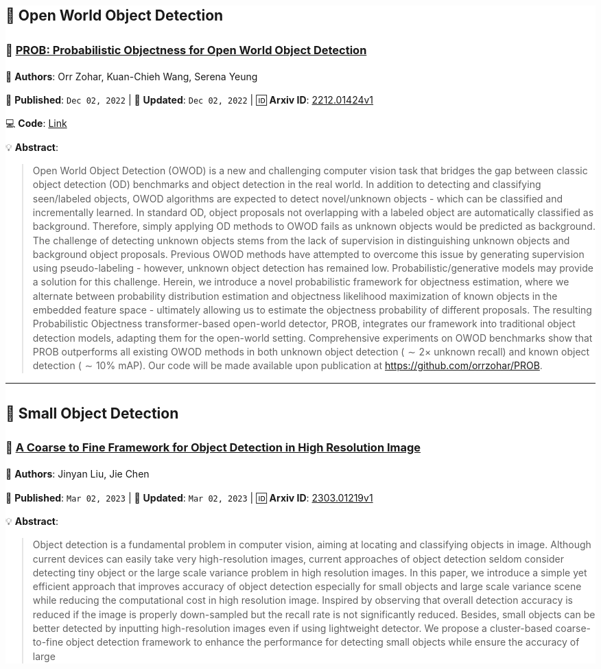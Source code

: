 
## 📁 Open World Object Detection

### 📄 [PROB: Probabilistic Objectness for Open World Object Detection](http://arxiv.org/pdf/2212.01424v1)

👤 **Authors**: Orr Zohar, Kuan-Chieh Wang, Serena Yeung

📅 **Published**: `Dec 02, 2022` | 🔄 **Updated**: `Dec 02, 2022` | 🆔 **Arxiv ID**: [2212.01424v1](http://arxiv.org/pdf/2212.01424v1)

💻 **Code**: [Link](https://github.com/orrzohar/PROB)

💡 **Abstract**:
> Open World Object Detection (OWOD) is a new and challenging computer vision
> task that bridges the gap between classic object detection (OD) benchmarks and
> object detection in the real world. In addition to detecting and classifying
> seen/labeled objects, OWOD algorithms are expected to detect novel/unknown
> objects - which can be classified and incrementally learned. In standard OD,
> object proposals not overlapping with a labeled object are automatically
> classified as background. Therefore, simply applying OD methods to OWOD fails
> as unknown objects would be predicted as background. The challenge of detecting
> unknown objects stems from the lack of supervision in distinguishing unknown
> objects and background object proposals. Previous OWOD methods have attempted
> to overcome this issue by generating supervision using pseudo-labeling -
> however, unknown object detection has remained low. Probabilistic/generative
> models may provide a solution for this challenge. Herein, we introduce a novel
> probabilistic framework for objectness estimation, where we alternate between
> probability distribution estimation and objectness likelihood maximization of
> known objects in the embedded feature space - ultimately allowing us to
> estimate the objectness probability of different proposals. The resulting
> Probabilistic Objectness transformer-based open-world detector, PROB,
> integrates our framework into traditional object detection models, adapting
> them for the open-world setting. Comprehensive experiments on OWOD benchmarks
> show that PROB outperforms all existing OWOD methods in both unknown object
> detection ($\sim 2\times$ unknown recall) and known object detection ($\sim
> 10\%$ mAP). Our code will be made available upon publication at
> https://github.com/orrzohar/PROB.

---

## 📁 Small Object Detection

### 📄 [A Coarse to Fine Framework for Object Detection in High Resolution Image](http://arxiv.org/pdf/2303.01219v1)

👤 **Authors**: Jinyan Liu, Jie Chen

📅 **Published**: `Mar 02, 2023` | 🔄 **Updated**: `Mar 02, 2023` | 🆔 **Arxiv ID**: [2303.01219v1](http://arxiv.org/pdf/2303.01219v1)

💡 **Abstract**:
> Object detection is a fundamental problem in computer vision, aiming at
> locating and classifying objects in image. Although current devices can easily
> take very high-resolution images, current approaches of object detection seldom
> consider detecting tiny object or the large scale variance problem in high
> resolution images. In this paper, we introduce a simple yet efficient approach
> that improves accuracy of object detection especially for small objects and
> large scale variance scene while reducing the computational cost in high
> resolution image. Inspired by observing that overall detection accuracy is
> reduced if the image is properly down-sampled but the recall rate is not
> significantly reduced. Besides, small objects can be better detected by
> inputting high-resolution images even if using lightweight detector. We propose
> a cluster-based coarse-to-fine object detection framework to enhance the
> performance for detecting small objects while ensure the accuracy of large